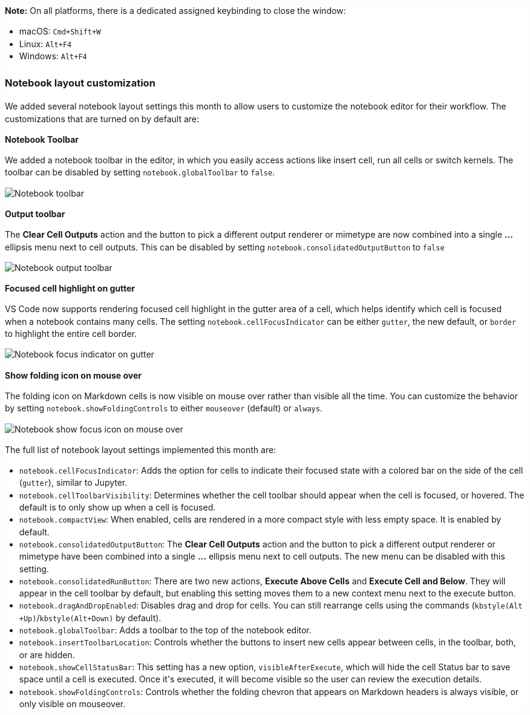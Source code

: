 **Note:** On all platforms, there is a dedicated assigned keybinding to close the window:

* macOS: `Cmd+Shift+W`
* Linux: `Alt+F4`
* Windows: `Alt+F4`

### Notebook layout customization

We added several notebook layout settings this month to allow users to customize the notebook editor for their workflow. The customizations that are turned on by default are:

**Notebook Toolbar**

We added a notebook toolbar in the editor, in which you easily access actions like insert cell, run all cells or switch kernels. The toolbar can be disabled by setting `notebook.globalToolbar` to `false`.

![`Notebook toolbar`](images/1_57/notebook-toolbar.png)

**Output toolbar**

The **Clear Cell Outputs** action and the button to pick a different output renderer or mimetype are now combined into a single **...** ellipsis menu next to cell outputs. This can be disabled by setting `notebook.consolidatedOutputButton` to `false`

![`Notebook output toolbar`](images/1_57/notebook-output-toolbar.png)

**Focused cell highlight on gutter**

VS Code now supports rendering focused cell highlight in the gutter area of a cell, which helps identify which cell is focused when a notebook contains many cells. The setting `notebook.cellFocusIndicator` can be either `gutter`, the new default, or `border` to highlight the entire cell border.

![`Notebook focus indicator on gutter`](images/1_57/notebook-focus-indicator.png)

**Show folding icon on mouse over**

The folding icon on Markdown cells is now visible on mouse over rather than visible all the time. You can customize the behavior by setting `notebook.showFoldingControls` to either `mouseover` (default) or `always`.

![`Notebook show focus icon on mouse over`](images/1_57/notebook-show-folding-icon-on-mouse-over.gif)

The full list of notebook layout settings implemented this month are:

* `notebook.cellFocusIndicator`: Adds the option for cells to indicate their focused state with a colored bar on the side of the cell (`gutter`), similar to Jupyter.
* `notebook.cellToolbarVisibility`: Determines whether the cell toolbar should appear when the cell is focused, or hovered. The default is to only show up when a cell is focused.
* `notebook.compactView`: When enabled, cells are rendered in a more compact style with less empty space. It is enabled by default.
* `notebook.consolidatedOutputButton`: The **Clear Cell Outputs** action and the button to pick a different output renderer or mimetype have been combined into a single **...** ellipsis menu next to cell outputs. The new menu can be disabled with this setting.
* `notebook.consolidatedRunButton`: There are two new actions, **Execute Above Cells** and **Execute Cell and Below**. They will appear in the cell toolbar by default, but enabling this setting moves them to a new context menu next to the execute button.
* `notebook.dragAndDropEnabled`: Disables drag and drop for cells. You can still rearrange cells using the commands (`kbstyle(Alt+Up)`/`kbstyle(Alt+Down)` by default).
* `notebook.globalToolbar`: Adds a toolbar to the top of the notebook editor.
* `notebook.insertToolbarLocation`: Controls whether the buttons to insert new cells appear between cells, in the toolbar, both, or are hidden.
* `notebook.showCellStatusBar`: This setting has a new option, `visibleAfterExecute`, which will hide the cell Status bar to save space until a cell is executed. Once it's executed, it will become visible so the user can review the execution details.
* `notebook.showFoldingControls`: Controls whether the folding chevron that appears on Markdown headers is always visible, or only visible on mouseover.